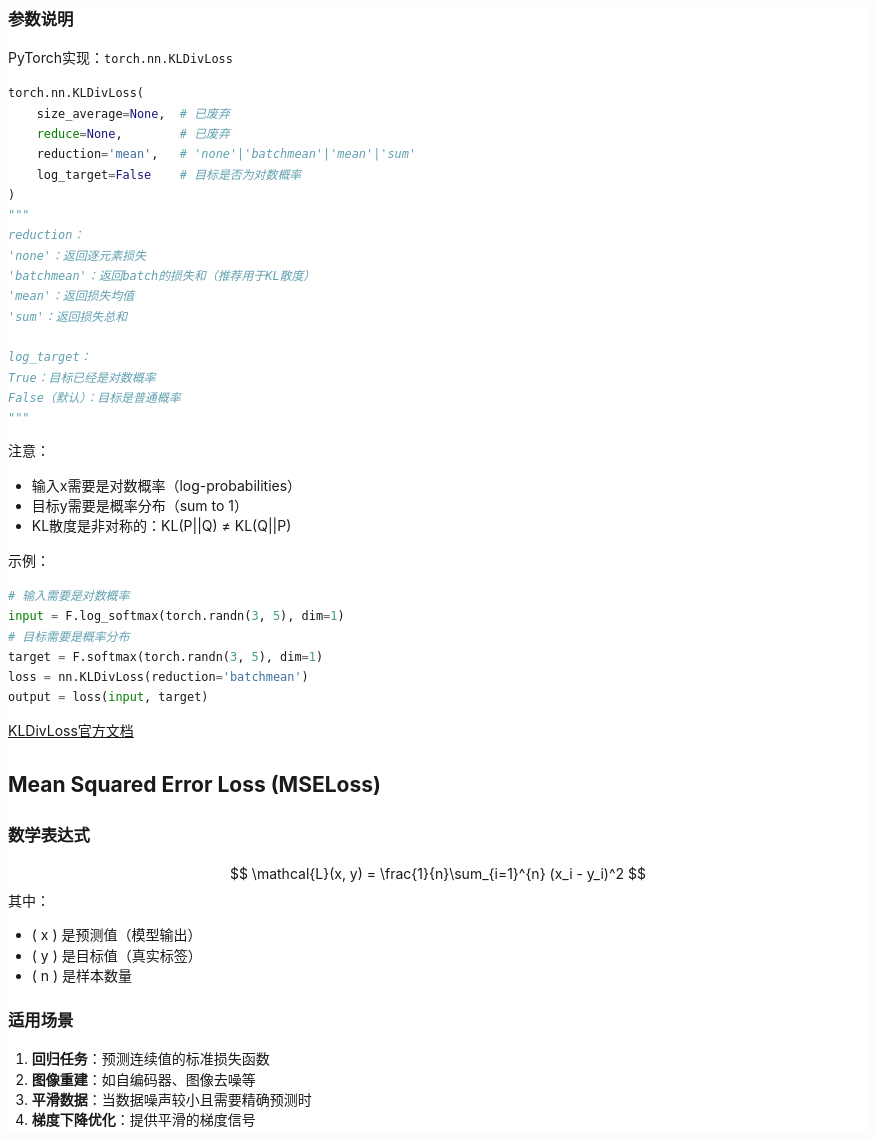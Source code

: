 ### 参数说明
PyTorch实现：`torch.nn.KLDivLoss`

```python
torch.nn.KLDivLoss(
    size_average=None,  # 已废弃
    reduce=None,        # 已废弃
    reduction='mean',   # 'none'|'batchmean'|'mean'|'sum'
    log_target=False    # 目标是否为对数概率
)
"""
reduction：
'none'：返回逐元素损失
'batchmean'：返回batch的损失和（推荐用于KL散度）
'mean'：返回损失均值
'sum'：返回损失总和

log_target：
True：目标已经是对数概率
False（默认）：目标是普通概率
"""
```

注意：
- 输入x需要是对数概率（log-probabilities）
- 目标y需要是概率分布（sum to 1）
- KL散度是非对称的：KL(P||Q) ≠ KL(Q||P)

示例：

```python
# 输入需要是对数概率
input = F.log_softmax(torch.randn(3, 5), dim=1)
# 目标需要是概率分布
target = F.softmax(torch.randn(3, 5), dim=1)
loss = nn.KLDivLoss(reduction='batchmean')
output = loss(input, target)
```

[KLDivLoss官方文档](https://pytorch.org/docs/stable/generated/torch.nn.KLDivLoss.html)

## Mean Squared Error Loss (MSELoss)

### 数学表达式
$$
\mathcal{L}(x, y) = \frac{1}{n}\sum_{i=1}^{n} (x_i - y_i)^2
$$
其中：
- \( x \) 是预测值（模型输出）
- \( y \) 是目标值（真实标签）
- \( n \) 是样本数量

### 适用场景
1. **回归任务**：预测连续值的标准损失函数
2. **图像重建**：如自编码器、图像去噪等
3. **平滑数据**：当数据噪声较小且需要精确预测时
4. **梯度下降优化**：提供平滑的梯度信号
